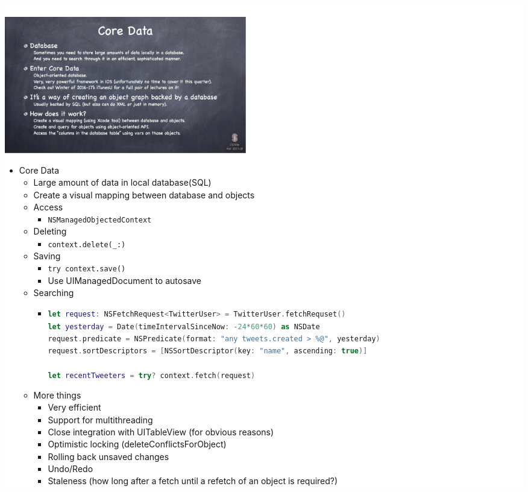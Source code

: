 <br>

<img width=400 src="./imageFiles/06.jpg">

- Core Data
    - Large amount of data in local database(SQL)
    - Create a visual mapping between database and objects
    - Access 
        - `NSManagedObjectedContext`
    - Deleting
        - `context.delete(_:)`
    - Saving
        - `try context.save()`
        - Use UIManagedDocument to autosave
    - Searching
        - ```swift
          let request: NSFetchRequest<TwitterUser> = TwitterUser.fetchRequset()
          let yesterday = Date(timeIntervalSinceNow: -24*60*60) as NSDate
          request.predicate = NSPredicate(format: "any tweets.created > %@", yesterday)
          request.sortDescriptors = [NSSortDescriptor(key: "name", ascending: true)]
          
          let recentTweeters = try? context.fetch(request)
          ```
    - More things
        - Very efficient
        - Support for multithreading
        - Close integration with UITableView (for obvious reasons)
        - Optimistic locking (deleteConflictsForObject)
        - Rolling back unsaved changes
        - Undo/Redo
        - Staleness (how long after a fetch until a refetch of an object is required?)

